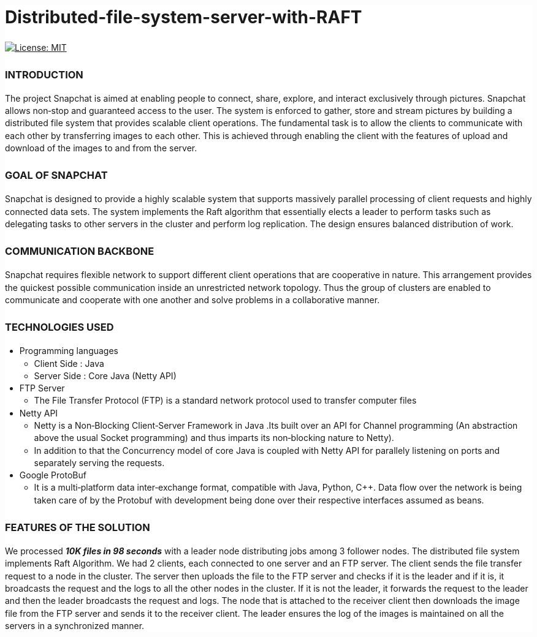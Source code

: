 # Distributed-file-system-server-with-RAFT
[![License: MIT](https://img.shields.io/badge/License-MIT-blue.svg)](https://opensource.org/licenses/MIT)
### INTRODUCTION
The project  Snapchat  is  aimed  at  enabling people to  connect, share,  explore,  and  interact  exclusively through pictures. Snapchat allows non‐stop and guaranteed access to the user. The system is enforced to gather, store and stream pictures by building a distributed file system that provides scalable  client operations. The fundamental task is to allow the clients to communicate with each other by transferring images  to  each  other.  This  is  achieved  through  enabling  the  client  with  the  features  of  upload and download of the images to and from the server.

### GOAL OF SNAPCHAT
Snapchat is designed to provide a highly scalable system that supports massively parallel processing of client  requests  and  highly  connected  data  sets.  The  system  implements  the  Raft  algorithm  that essentially elects a leader to perform tasks such as delegating tasks to other servers in the cluster and perform log replication. The design ensures balanced distribution of work.

### COMMUNICATION BACKBONE
Snapchat requires flexible network to support different client operations that are cooperative in nature. This  arrangement  provides  the  quickest  possible  communication  inside  an  unrestricted  network topology. Thus the group of clusters are enabled to communicate and cooperate with one another and solve problems in a collaborative manner.

### TECHNOLOGIES USED
- Programming languages
  - Client Side :  Java
  - Server Side : Core Java (Netty API)
- FTP Server
  - The File Transfer Protocol (FTP) is a standard network protocol used to transfer computer files
- Netty API
  - Netty  is  a  Non‐Blocking  Client‐Server  Framework  in  Java  .Its  built  over  an  API  for  Channel programming (An abstraction above the usual Socket programming) and thus imparts its non‐blocking nature to Netty). 
  - In addition to that the Concurrency model of core Java is coupled with Netty API for parallely listening on ports and separately serving the requests. 
- Google ProtoBuf
  - It is a multi‐platform data inter‐exchange format, compatible with Java, Python, C++. Data flow over the network  is  being  taken  care  of  by  the  Protobuf  with  development  being  done  over  their  respective interfaces assumed as beans.

### FEATURES OF THE SOLUTION
We processed ***10K files in 98 seconds*** with a leader node distributing jobs among 3 follower nodes. The distributed file system implements Raft Algorithm. We had 2 clients, each connected to one server and an FTP server. The client sends the file transfer request to a node in the cluster. The server then uploads the file to the FTP server and checks if it is the leader and if it is, it broadcasts the request and the logs to all the other nodes in the cluster. If it is not the leader, it forwards the request to the leader and then the  leader  broadcasts  the  request  and  logs.  The  node  that  is  attached  to  the  receiver  client  then downloads the image file from the FTP server and sends it to the receiver client. The leader ensures the log of the images is maintained on all the servers in a synchronized manner.
